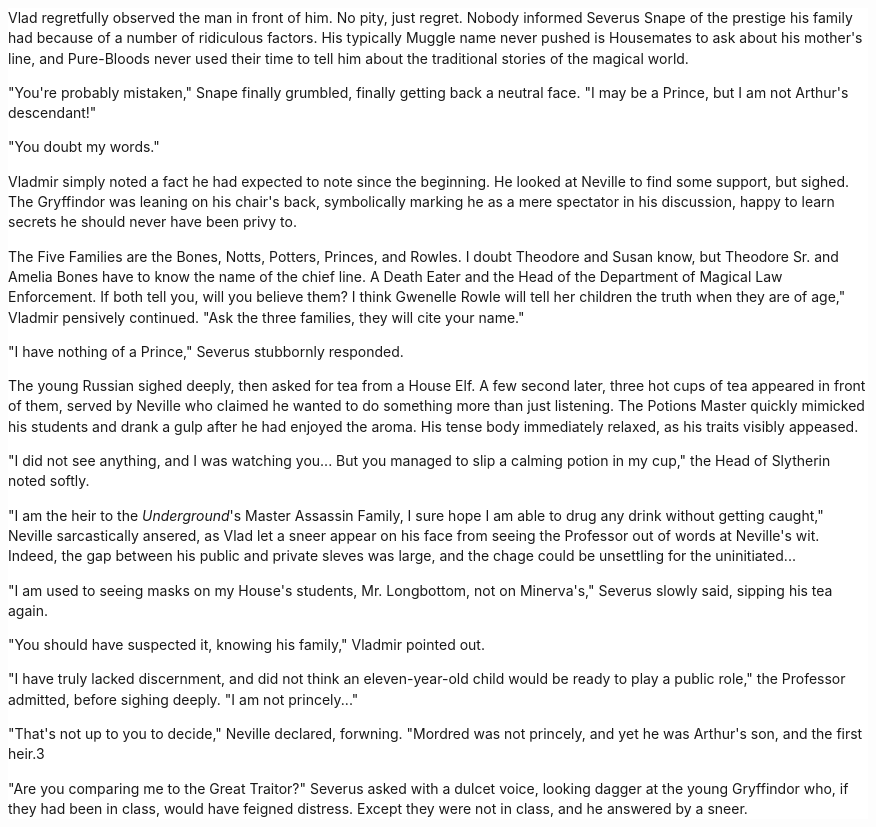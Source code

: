 Vlad regretfully observed the man in front of him.
No pity, just regret.
Nobody informed Severus Snape of the prestige his family had because of a number of ridiculous factors.
His typically Muggle name never pushed is Housemates to ask about his mother's line, and Pure-Bloods never used their time to tell him about the traditional stories of the magical world.

"You're probably mistaken," Snape finally grumbled, finally getting back a neutral face.
"I may be a Prince, but I am not Arthur's descendant!"

"You doubt my words."

Vladmir simply noted a fact he had expected to note since the beginning.
He looked at Neville to find some support, but sighed.
The Gryffindor was leaning on his chair's back, symbolically marking he as a mere spectator in his discussion, happy to learn secrets he should never have been privy to.

The Five Families are the Bones, Notts, Potters, Princes, and Rowles.
I doubt Theodore and Susan know, but Theodore Sr. and Amelia Bones have to know the name of the chief line.
A Death Eater and the Head of the Department of Magical Law Enforcement.
If both tell you, will you believe them?
I think Gwenelle Rowle will tell her children the truth when they are of age," Vladmir pensively continued.
"Ask the three families, they will cite your name."

"I have nothing of a Prince," Severus stubbornly responded.

The young Russian sighed deeply, then asked for tea from a House Elf.
A few second later, three hot cups of tea appeared in front of them, served by Neville who claimed he wanted to do something more than just listening.
The Potions Master quickly mimicked his students and drank a gulp after he had enjoyed the aroma.
His tense body immediately relaxed, as his traits visibly appeased.

"I did not see anything, and I was watching you...
But you managed to slip a calming potion in my cup," the Head of Slytherin noted softly.

"I am the heir to the _Underground_'s Master Assassin Family, I sure hope I am able to drug any drink without getting caught," Neville sarcastically ansered, as Vlad let a sneer appear on his face from seeing the Professor out of words at Neville's wit.
Indeed, the gap between his public and private sleves was large, and the chage could be unsettling for the uninitiated...

"I am used to seeing masks on my House's students, Mr. Longbottom, not on Minerva's," Severus slowly said, sipping his tea again.

"You should have suspected it, knowing his family," Vladmir pointed out.

"I have truly lacked discernment, and did not think an eleven-year-old child would be ready to play a public role," the Professor admitted, before sighing deeply.
"I am not princely..."

"That's not up to you to decide," Neville declared, forwning.
"Mordred was not princely, and yet he was Arthur's son, and the first heir.3

"Are you comparing me to the Great Traitor?" Severus asked with a dulcet voice, looking dagger at the young Gryffindor who, if they had been in class, would have feigned distress.
Except they were not in class, and he answered by a sneer.
